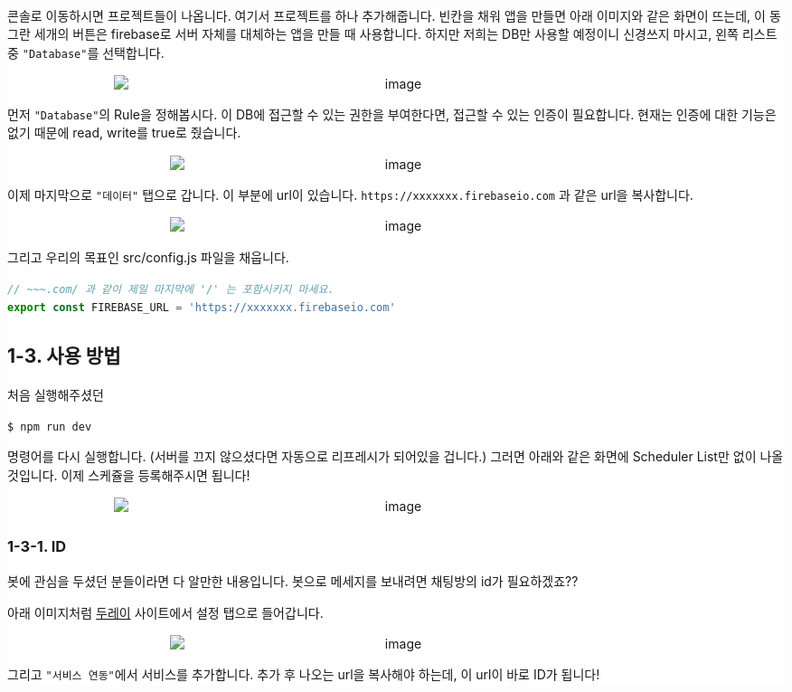 콘솔로 이동하시면 프로젝트들이 나옵니다. 여기서 프로젝트를 하나 추가해줍니다.
빈칸을 채워 앱을 만들면 아래 이미지와 같은 화면이 뜨는데, 이 동그란 세개의 버튼은 firebase로 서버 자체를 대체하는 앱을 만들 때 사용합니다.
하지만 저희는 DB만 사용할 예정이니 신경쓰지 마시고, 왼쪽 리스트 중 `"Database"`를 선택합니다.

<figure style="text-align: center;">
  <img src="https://jicjjang.github.io/static/image/etc/dooray/scheduleFront/firebase/setting3.png" alt="image" style="display:inline-block; width:80%; margin:0 auto;">
</figure>

먼저 `"Database"`의 Rule을 정해봅시다. 이 DB에 접근할 수 있는 권한을 부여한다면, 접근할 수 있는 인증이 필요합니다.
현재는 인증에 대한 기능은 없기 때문에 read, write를 true로 줬습니다.

<figure style="text-align: center;">
  <img src="https://jicjjang.github.io/static/image/etc/dooray/scheduleFront/firebase/setting4.png" alt="image" style="display:inline-block; width:80%; max-width:500px; margin:0 auto;">
</figure>

이제 마지막으로 `"데이터"` 탭으로 갑니다. 이 부분에 url이 있습니다. `https://xxxxxxx.firebaseio.com` 과 같은 url을 복사합니다.

<figure style="text-align: center;">
  <img src="https://jicjjang.github.io/static/image/etc/dooray/scheduleFront/firebase/setting5.png" alt="image" style="display:inline-block; width:80% ;max-width:500px; margin:0 auto;">
</figure>

그리고 우리의 목표인 src/config.js 파일을 채웁니다.

~~~javascript
// ~~~.com/ 과 같이 제일 마지막에 '/' 는 포함시키지 마세요.
export const FIREBASE_URL = 'https://xxxxxxx.firebaseio.com'
~~~

## 1-3. 사용 방법

처음 실행해주셨던

~~~bash
$ npm run dev
~~~

명령어를 다시 실행합니다. (서버를 끄지 않으셨다면 자동으로 리프레시가 되어있을 겁니다.)
그러면 아래와 같은 화면에 Scheduler List만 없이 나올것입니다. 이제 스케쥴을 등록해주시면 됩니다!

<figure style="text-align: center;">
  <img src="https://jicjjang.github.io/static/image/etc/dooray/scheduleFront/front1.png" alt="image" style="display:inline-block; width:80%; margin:0 auto;">
</figure>

### 1-3-1. ID

봇에 관심을 두셨던 분들이라면 다 알만한 내용입니다.
봇으로 메세지를 보내려면 채팅방의 id가 필요하겠죠??

아래 이미지처럼 [두레이](https://nhnent.dooray.com) 사이트에서 설정 탭으로 들어갑니다.

<figure style="text-align: center;">
  <img src="https://jicjjang.github.io/static/image/etc/dooray/scheduleFront/dooray1.png" alt="image" style="display:inline-block; width:80%; max-width:500px; margin:0 auto;">
</figure>

그리고 `"서비스 연동"`에서 서비스를 추가합니다. 추가 후 나오는 url을 복사해야 하는데, 이 url이 바로 ID가 됩니다!
